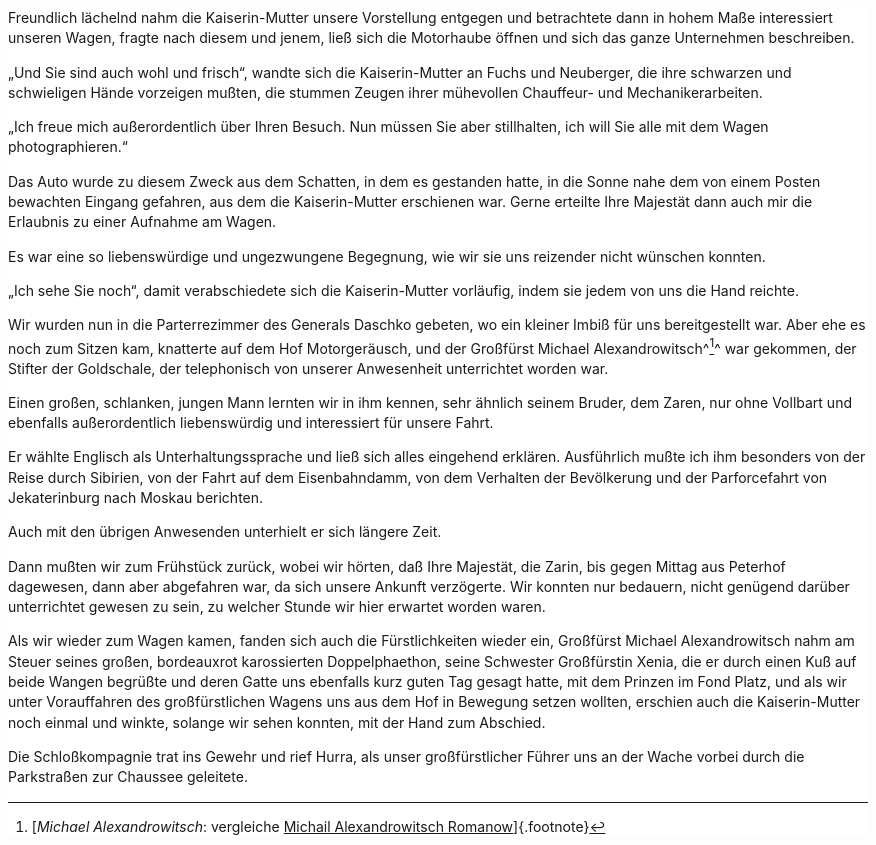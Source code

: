 Freundlich lächelnd nahm die Kaiserin-Mutter unsere Vorstellung entgegen und
betrachtete dann in hohem Maße interessiert unseren Wagen, fragte nach diesem
und jenem, ließ sich die Motorhaube öffnen und sich das ganze Unternehmen
beschreiben.

„Und Sie sind auch wohl und frisch“, wandte sich die Kaiserin-Mutter an Fuchs
und Neuberger, die ihre schwarzen und schwieligen Hände vorzeigen mußten, die
stummen Zeugen ihrer mühevollen Chauffeur- und Mechanikerarbeiten.

„Ich freue mich außerordentlich über Ihren Besuch. Nun müssen Sie aber
stillhalten, ich will Sie alle mit dem Wagen photographieren.“

Das Auto wurde zu diesem Zweck aus dem Schatten, in dem es gestanden hatte, in
die Sonne nahe dem von einem Posten bewachten Eingang gefahren, aus dem die
Kaiserin-Mutter erschienen war. Gerne erteilte Ihre Majestät dann auch mir die
Erlaubnis zu einer Aufnahme am Wagen.

Es war eine so liebenswürdige und ungezwungene Begegnung, wie wir sie uns
reizender nicht wünschen konnten.

„Ich sehe Sie noch“, damit verabschiedete sich die Kaiserin-Mutter vorläufig,
indem sie jedem von uns die Hand reichte.

Wir wurden nun in die Parterrezimmer des Generals Daschko gebeten, wo ein
kleiner Imbiß für uns bereitgestellt war. Aber ehe es noch zum Sitzen kam,
knatterte auf dem Hof Motorgeräusch, und der Großfürst Michael Alexandrowitsch^[^1903]^
war gekommen, der Stifter der Goldschale, der telephonisch von unserer
Anwesenheit unterrichtet worden war.

Einen großen, schlanken, jungen Mann lernten wir in ihm kennen, sehr ähnlich
seinem Bruder, dem Zaren, nur ohne Vollbart und ebenfalls außerordentlich
liebenswürdig und interessiert für unsere Fahrt.

Er wählte Englisch als Unterhaltungssprache und ließ sich alles eingehend
erklären. Ausführlich mußte ich ihm besonders von der Reise durch Sibirien, von
der Fahrt auf dem Eisenbahndamm, von dem Verhalten der Bevölkerung und der
Parforcefahrt von Jekaterinburg nach Moskau berichten.

Auch mit den übrigen Anwesenden unterhielt er sich längere Zeit.

Dann mußten wir zum Frühstück zurück, wobei wir hörten, daß Ihre Majestät, die
Zarin, bis gegen Mittag aus Peterhof dagewesen, dann aber abgefahren war, da
sich unsere Ankunft verzögerte. Wir konnten nur bedauern, nicht genügend darüber
unterrichtet gewesen zu sein, zu welcher Stunde wir hier erwartet worden waren.

Als wir wieder zum Wagen kamen, fanden sich auch die Fürstlichkeiten wieder ein,
Großfürst Michael Alexandrowitsch nahm am Steuer seines großen, bordeauxrot
karossierten Doppelphaethon, seine Schwester Großfürstin Xenia, die er durch
einen Kuß auf beide Wangen begrüßte und deren Gatte uns ebenfalls kurz guten Tag
gesagt hatte, mit dem Prinzen im Fond Platz, und als wir unter Vorauffahren des
großfürstlichen Wagens uns aus dem Hof in Bewegung setzen wollten, erschien auch
die Kaiserin-Mutter noch einmal und winkte, solange wir sehen konnten, mit der
Hand zum Abschied.

Die Schloßkompagnie trat ins Gewehr und rief Hurra, als unser großfürstlicher
Führer uns an der Wache vorbei durch die Parkstraßen zur Chaussee geleitete.


[^1901]: [*Maria Feodorowna*: vergleiche [Dagmar von Dänemark (1847–1928)](https://de.wikipedia.org/wiki/Dagmar_von_D%C3%A4nemark_(1847%E2%80%931928))]{.footnote}
[^1902]: [*Xenia Alexandrowna*: vergleiche [Xenija Alexandrowna Romanowa](https://de.wikipedia.org/wiki/Xenija_Alexandrowna_Romanowa)]{.footnote}
[^1903]: [*Michael Alexandrowitsch*: vergleiche [Michail Alexandrowitsch Romanow](https://de.wikipedia.org/wiki/Michail_Alexandrowitsch_Romanow)]{.footnote}